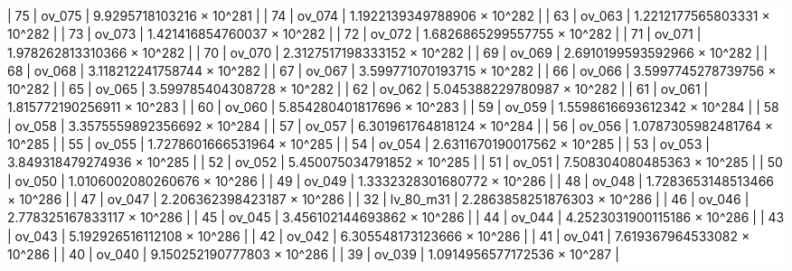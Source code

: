| 75 | ov_075 | 9.9295718103216 × 10^281 |
| 74 | ov_074 | 1.1922139349788906 × 10^282 |
| 63 | ov_063 | 1.2212177565803331 × 10^282 |
| 73 | ov_073 | 1.421416854760037 × 10^282 |
| 72 | ov_072 | 1.6826865299557755 × 10^282 |
| 71 | ov_071 | 1.978262813310366 × 10^282 |
| 70 | ov_070 | 2.3127517198333152 × 10^282 |
| 69 | ov_069 | 2.6910199593592966 × 10^282 |
| 68 | ov_068 | 3.118212241758744 × 10^282 |
| 67 | ov_067 | 3.599771070193715 × 10^282 |
| 66 | ov_066 | 3.5997745278739756 × 10^282 |
| 65 | ov_065 | 3.599785404308728 × 10^282 |
| 62 | ov_062 | 5.045388229780987 × 10^282 |
| 61 | ov_061 | 1.815772190256911 × 10^283 |
| 60 | ov_060 | 5.854280401817696 × 10^283 |
| 59 | ov_059 | 1.5598616693612342 × 10^284 |
| 58 | ov_058 | 3.3575559892356692 × 10^284 |
| 57 | ov_057 | 6.301961764818124 × 10^284 |
| 56 | ov_056 | 1.0787305982481764 × 10^285 |
| 55 | ov_055 | 1.7278601666531964 × 10^285 |
| 54 | ov_054 | 2.6311670190017562 × 10^285 |
| 53 | ov_053 | 3.849318479274936 × 10^285 |
| 52 | ov_052 | 5.450075034791852 × 10^285 |
| 51 | ov_051 | 7.508304080485363 × 10^285 |
| 50 | ov_050 | 1.0106002080260676 × 10^286 |
| 49 | ov_049 | 1.3332328301680772 × 10^286 |
| 48 | ov_048 | 1.7283653148513466 × 10^286 |
| 47 | ov_047 | 2.206362398423187 × 10^286 |
| 32 | lv_80_m31 | 2.2863858251876303 × 10^286 |
| 46 | ov_046 | 2.778325167833117 × 10^286 |
| 45 | ov_045 | 3.456102144693862 × 10^286 |
| 44 | ov_044 | 4.2523031900115186 × 10^286 |
| 43 | ov_043 | 5.192926516112108 × 10^286 |
| 42 | ov_042 | 6.305548173123666 × 10^286 |
| 41 | ov_041 | 7.619367964533082 × 10^286 |
| 40 | ov_040 | 9.150252190777803 × 10^286 |
| 39 | ov_039 | 1.0914956577172536 × 10^287 |